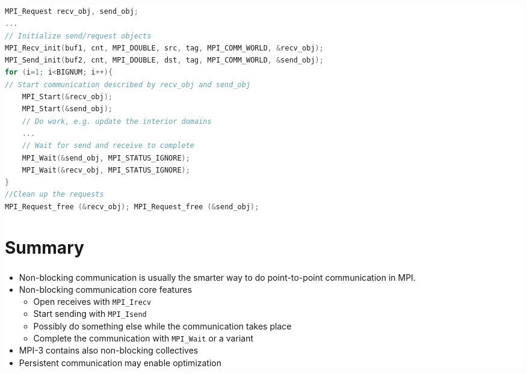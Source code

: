 ```c
MPI_Request recv_obj, send_obj;
...
// Initialize send/request objects
MPI_Recv_init(buf1, cnt, MPI_DOUBLE, src, tag, MPI_COMM_WORLD, &recv_obj);
MPI_Send_init(buf2, cnt, MPI_DOUBLE, dst, tag, MPI_COMM_WORLD, &send_obj);
for (i=1; i<BIGNUM; i++){
// Start communication described by recv_obj and send_obj
    MPI_Start(&recv_obj);
    MPI_Start(&send_obj);
    // Do work, e.g. update the interior domains 
    ...
    // Wait for send and receive to complete
    MPI_Wait(&send_obj, MPI_STATUS_IGNORE);
    MPI_Wait(&recv_obj, MPI_STATUS_IGNORE);
}
//Clean up the requests
MPI_Request_free (&recv_obj); MPI_Request_free (&send_obj);
```

# Summary

- Non-blocking communication is usually the smarter way to do point-to-point communication in MPI.
- Non-blocking communication core features
    - Open receives with `MPI_Irecv`
    - Start sending with `MPI_Isend`
    - Possibly do something else while the communication takes place
    - Complete the communication with `MPI_Wait` or a variant
- MPI-3 contains also non-blocking collectives
- Persistent communication may enable optimization

